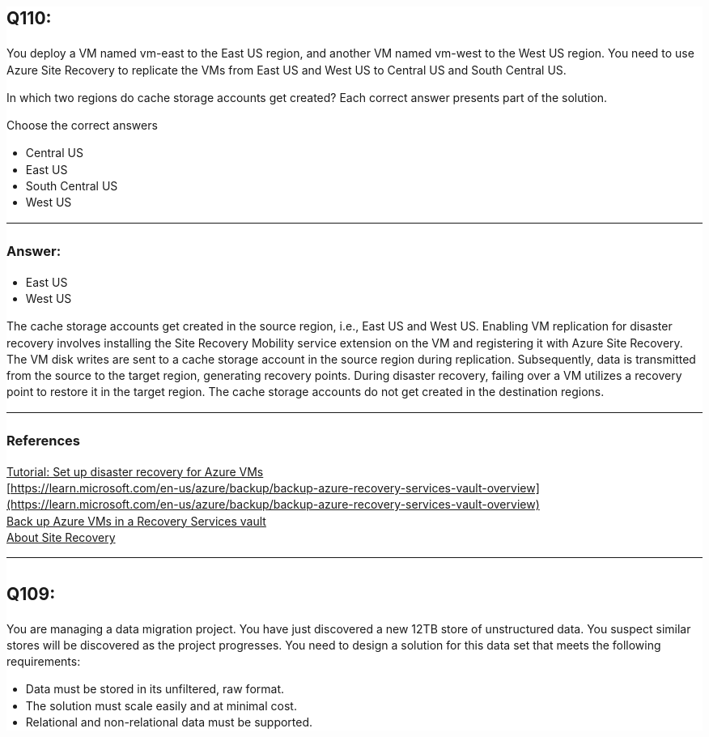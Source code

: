 ## Q110:

You deploy a VM named vm-east to the East US region, and another VM named vm-west to the West US region.
You need to use Azure Site Recovery to replicate the VMs from East US and West US to Central US and South Central US.

In which two regions do cache storage accounts get created? Each correct answer presents part of the solution.

Choose the correct answers

- Central US
- East US
- South Central US
- West US
---

### Answer:
- East US
- West US

The cache storage accounts get created in the source region, i.e., East US and West US. Enabling VM replication for disaster recovery involves installing the Site Recovery Mobility service extension on the VM and registering it with Azure Site Recovery. The VM disk writes are sent to a cache storage account in the source region during replication. Subsequently, data is transmitted from the source to the target region, generating recovery points. During disaster recovery, failing over a VM utilizes a recovery point to restore it in the target region.
The cache storage accounts do not get created in the destination regions.

---

### References

[Tutorial: Set up disaster recovery for Azure VMs](https://learn.microsoft.com/en-us/azure/site-recovery/azure-to-azure-tutorial-enable-replication)  
[https://learn.microsoft.com/en-us/azure/backup/backup-azure-recovery-services-vault-overview](https://learn.microsoft.com/en-us/azure/backup/backup-azure-recovery-services-vault-overview)   
[Back up Azure VMs in a Recovery Services vault](https://learn.microsoft.com/en-us/azure/backup/backup-azure-arm-vms-prepare)  
[About Site Recovery](https://learn.microsoft.com/en-us/azure/site-recovery/site-recovery-overview)   

---

## Q109:

You are managing a data migration project. You have just discovered a new 12TB store of unstructured data. You suspect similar stores will be discovered as the project progresses. You need to design a solution for this data set that meets the following requirements:

- Data must be stored in its unfiltered, raw format.
- The solution must scale easily and at minimal cost.
- Relational and non-relational data must be supported.


